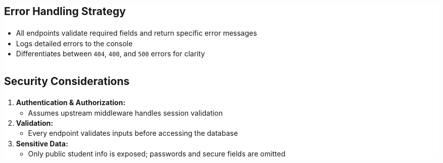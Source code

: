 ## Error Handling Strategy
-   All endpoints validate required fields and return specific error messages
-   Logs detailed errors to the console
-   Differentiates between `404`, `400`, and `500` errors for clarity

## Security Considerations
1.  **Authentication & Authorization:**
    -   Assumes upstream middleware handles session validation
2.  **Validation:**
    -   Every endpoint validates inputs before accessing the database
3.  **Sensitive Data:**
    -   Only public student info is exposed; passwords and secure fields are omitted